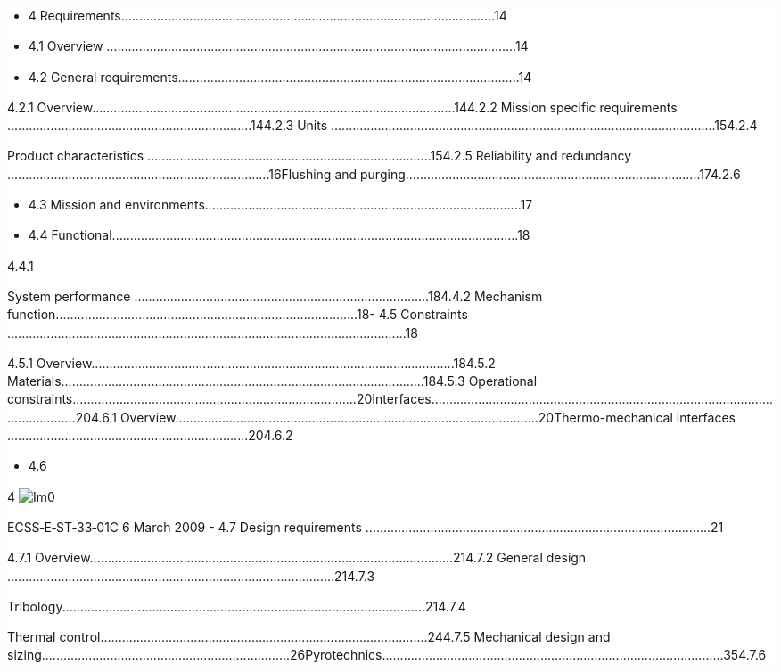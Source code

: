 - 4 Requirements........................................................................................................14

- 4.1  Overview ..................................................................................................................14

- 4.2  General requirements...............................................................................................14

4.2.1  Overview.....................................................................................................144.2.2  Mission specific requirements ....................................................................144.2.3  Units ...........................................................................................................154.2.4

Product characteristics ...............................................................................154.2.5  Reliability and redundancy .........................................................................16Flushing and purging..................................................................................174.2.6

- 4.3  Mission and environments........................................................................................17

- 4.4  Functional.................................................................................................................18

4.4.1

System performance ..................................................................................184.4.2  Mechanism function....................................................................................18- 4.5  Constraints ...............................................................................................................18

4.5.1  Overview.....................................................................................................184.5.2  Materials.....................................................................................................184.5.3  Operational constraints...............................................................................20Interfaces..................................................................................................................204.6.1  Overview.....................................................................................................20Thermo-mechanical interfaces ...................................................................204.6.2

- 4.6

4 ![Im0](images/Im0)

ECSS‐E‐ST‐33‐01C 6 March 2009 - 4.7  Design requirements ................................................................................................21

4.7.1  Overview.....................................................................................................214.7.2  General design ...........................................................................................214.7.3

Tribology.....................................................................................................214.7.4

Thermal control...........................................................................................244.7.5  Mechanical design and sizing.....................................................................26Pyrotechnics...............................................................................................354.7.6
